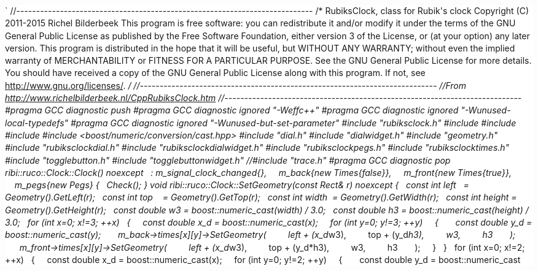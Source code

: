 
` //--------------------------------------------------------------------------- /* RubiksClock, class for Rubik's clock Copyright (C) 2011-2015 Richel Bilderbeek  This program is free software: you can redistribute it and/or modify it under the terms of the GNU General Public License as published by the Free Software Foundation, either version 3 of the License, or (at your option) any later version.  This program is distributed in the hope that it will be useful, but WITHOUT ANY WARRANTY; without even the implied warranty of MERCHANTABILITY or FITNESS FOR A PARTICULAR PURPOSE. See the GNU General Public License for more details. You should have received a copy of the GNU General Public License along with this program. If not, see <http://www.gnu.org/licenses/>. */ //--------------------------------------------------------------------------- //From http://www.richelbilderbeek.nl/CppRubiksClock.htm //--------------------------------------------------------------------------- #pragma GCC diagnostic push #pragma GCC diagnostic ignored "-Weffc++" #pragma GCC diagnostic ignored "-Wunused-local-typedefs" #pragma GCC diagnostic ignored "-Wunused-but-set-parameter" #include "rubiksclock.h"  #include <cassert> #include <cstdlib> #include <sstream>  #include <boost/numeric/conversion/cast.hpp>  #include "dial.h" #include "dialwidget.h" #include "geometry.h" #include "rubiksclockdial.h" #include "rubiksclockdialwidget.h" #include "rubiksclockpegs.h" #include "rubiksclocktimes.h" #include "togglebutton.h" #include "togglebuttonwidget.h" //#include "trace.h"  #pragma GCC diagnostic pop  ribi::ruco::Clock::Clock() noexcept   : m_signal_clock_changed{},     m_back{new Times{false}},     m_front{new Times{true}},     m_pegs{new Pegs} {   Check(); }  void ribi::ruco::Clock::SetGeometry(const Rect& r) noexcept {   const int left   = Geometry().GetLeft(r);   const int top    = Geometry().GetTop(r);   const int width  = Geometry().GetWidth(r);   const int height = Geometry().GetHeight(r);    const double w3 = boost::numeric_cast<double>(width) / 3.0;   const double h3 = boost::numeric_cast<double>(height) / 3.0;   for (int x=0; x!=3; ++x)   {     const double x_d = boost::numeric_cast<double>(x);     for (int y=0; y!=3; ++y)     {       const double y_d = boost::numeric_cast<double>(y);       m_back->times[x][y]->SetGeometry(         left + (x_d*w3),         top + (y_d*h3),         w3,         h3       );       m_front->times[x][y]->SetGeometry(         left + (x_d*w3),         top + (y_d*h3),         w3,         h3       );     }   }   for (int x=0; x!=2; ++x)   {     const double x_d = boost::numeric_cast<double>(x);     for (int y=0; y!=2; ++y)     {       const double y_d = boost::numeric_cast